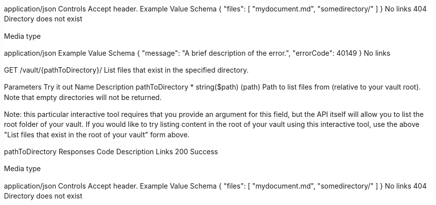 application/json
Controls Accept header.
Example Value
Schema
{
  "files": [
    "mydocument.md",
    "somedirectory/"
  ]
}
No links
404	
Directory does not exist

Media type

application/json
Example Value
Schema
{
  "message": "A brief description of the error.",
  "errorCode": 40149
}
No links

GET
/vault/{pathToDirectory}/
List files that exist in the specified directory.

Parameters
Try it out
Name	Description
pathToDirectory *
string($path)
(path)
Path to list files from (relative to your vault root). Note that empty directories will not be returned.

Note: this particular interactive tool requires that you provide an argument for this field, but the API itself will allow you to list the root folder of your vault. If you would like to try listing content in the root of your vault using this interactive tool, use the above "List files that exist in the root of your vault" form above.

pathToDirectory
Responses
Code	Description	Links
200	
Success

Media type

application/json
Controls Accept header.
Example Value
Schema
{
  "files": [
    "mydocument.md",
    "somedirectory/"
  ]
}
No links
404	
Directory does not exist
